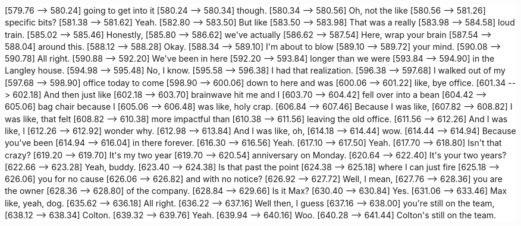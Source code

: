 [579.76 --> 580.24]  going to get into it
[580.24 --> 580.34]  though.
[580.34 --> 580.56]  Oh, not the like
[580.56 --> 581.26]  specific bits?
[581.38 --> 581.62]  Yeah.
[582.80 --> 583.50]  But like
[583.50 --> 583.98]  That was a really
[583.98 --> 584.58]  loud train.
[585.02 --> 585.46]  Honestly,
[585.80 --> 586.62]  we've actually
[586.62 --> 587.54]  Here, wrap your brain
[587.54 --> 588.04]  around this.
[588.12 --> 588.28]  Okay.
[588.34 --> 589.10]  I'm about to blow
[589.10 --> 589.72]  your mind.
[590.08 --> 590.78]  All right.
[590.88 --> 592.20]  We've been in here
[592.20 --> 593.84]  longer than we were
[593.84 --> 594.90]  in the Langley house.
[594.98 --> 595.48]  No, I know.
[595.58 --> 596.38]  I had that realization.
[596.38 --> 597.68]  I walked out of my
[597.68 --> 598.90]  office today to come
[598.90 --> 600.06]  down to here and was
[600.06 --> 601.22]  like, bye office.
[601.34 --> 602.18]  And then just like
[602.18 --> 603.70]  brainwave hit me and I
[603.70 --> 604.42]  fell over into a bean
[604.42 --> 605.06]  bag chair because I
[605.06 --> 606.48]  was like, holy crap.
[606.84 --> 607.46]  Because I was like,
[607.82 --> 608.82]  I was like, that felt
[608.82 --> 610.38]  more impactful than
[610.38 --> 611.56]  leaving the old office.
[611.56 --> 612.26]  And I was like, I
[612.26 --> 612.92]  wonder why.
[612.98 --> 613.84]  And I was like, oh,
[614.18 --> 614.44]  wow.
[614.44 --> 614.94]  Because you've been
[614.94 --> 616.04]  in there forever.
[616.30 --> 616.56]  Yeah.
[617.10 --> 617.50]  Yeah.
[617.70 --> 618.80]  Isn't that crazy?
[619.20 --> 619.70]  It's my two year
[619.70 --> 620.54]  anniversary on Monday.
[620.64 --> 622.40]  It's your two years?
[622.66 --> 623.28]  Yeah, buddy.
[623.40 --> 624.38]  Is that past the point
[624.38 --> 625.18]  where I can just fire
[625.18 --> 626.06]  you for no cause
[626.06 --> 626.82]  and with no notice?
[626.92 --> 627.72]  Well, I mean,
[627.76 --> 628.36]  you are the owner
[628.36 --> 628.80]  of the company.
[628.84 --> 629.66]  Is it Max?
[630.40 --> 630.84]  Yes.
[631.06 --> 633.46]  Max like, yeah, dog.
[635.62 --> 636.18]  All right.
[636.22 --> 637.16]  Well then, I guess
[637.16 --> 638.00]  you're still on the team,
[638.12 --> 638.34]  Colton.
[639.32 --> 639.76]  Yeah.
[639.94 --> 640.16]  Woo.
[640.28 --> 641.44]  Colton's still on the team.